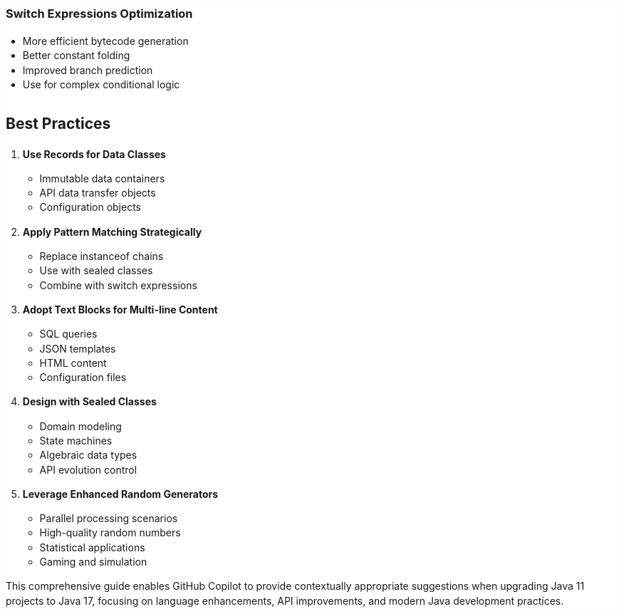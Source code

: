 ### Switch Expressions Optimization

- More efficient bytecode generation
- Better constant folding
- Improved branch prediction
- Use for complex conditional logic

## Best Practices

1. **Use Records for Data Classes**

   - Immutable data containers
   - API data transfer objects
   - Configuration objects

2. **Apply Pattern Matching Strategically**

   - Replace instanceof chains
   - Use with sealed classes
   - Combine with switch expressions

3. **Adopt Text Blocks for Multi-line Content**

   - SQL queries
   - JSON templates
   - HTML content
   - Configuration files

4. **Design with Sealed Classes**

   - Domain modeling
   - State machines
   - Algebraic data types
   - API evolution control

5. **Leverage Enhanced Random Generators**
   - Parallel processing scenarios
   - High-quality random numbers
   - Statistical applications
   - Gaming and simulation

This comprehensive guide enables GitHub Copilot to provide contextually appropriate suggestions when upgrading Java 11 projects to Java 17, focusing on language enhancements, API improvements, and modern Java development practices.
